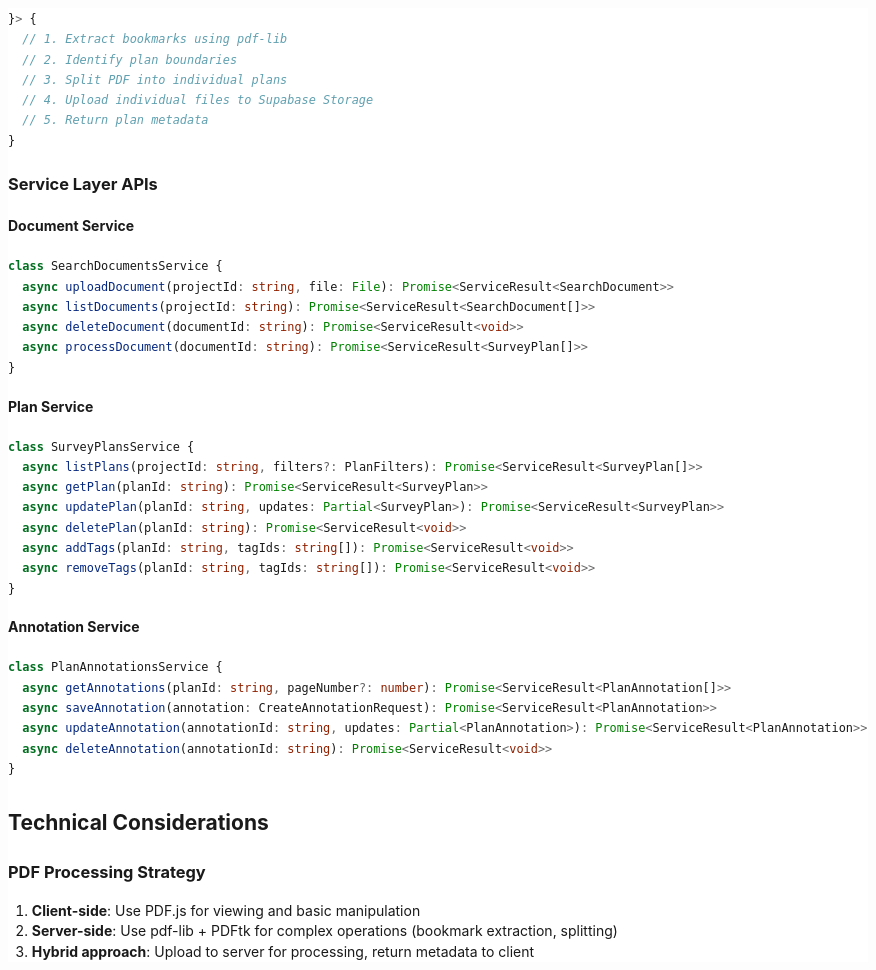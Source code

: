 ```typescript
}> {
  // 1. Extract bookmarks using pdf-lib
  // 2. Identify plan boundaries
  // 3. Split PDF into individual plans
  // 4. Upload individual files to Supabase Storage
  // 5. Return plan metadata
}
```

### Service Layer APIs

#### Document Service
```typescript
class SearchDocumentsService {
  async uploadDocument(projectId: string, file: File): Promise<ServiceResult<SearchDocument>>
  async listDocuments(projectId: string): Promise<ServiceResult<SearchDocument[]>>
  async deleteDocument(documentId: string): Promise<ServiceResult<void>>
  async processDocument(documentId: string): Promise<ServiceResult<SurveyPlan[]>>
}
```

#### Plan Service
```typescript
class SurveyPlansService {
  async listPlans(projectId: string, filters?: PlanFilters): Promise<ServiceResult<SurveyPlan[]>>
  async getPlan(planId: string): Promise<ServiceResult<SurveyPlan>>
  async updatePlan(planId: string, updates: Partial<SurveyPlan>): Promise<ServiceResult<SurveyPlan>>
  async deletePlan(planId: string): Promise<ServiceResult<void>>
  async addTags(planId: string, tagIds: string[]): Promise<ServiceResult<void>>
  async removeTags(planId: string, tagIds: string[]): Promise<ServiceResult<void>>
}
```

#### Annotation Service
```typescript
class PlanAnnotationsService {
  async getAnnotations(planId: string, pageNumber?: number): Promise<ServiceResult<PlanAnnotation[]>>
  async saveAnnotation(annotation: CreateAnnotationRequest): Promise<ServiceResult<PlanAnnotation>>
  async updateAnnotation(annotationId: string, updates: Partial<PlanAnnotation>): Promise<ServiceResult<PlanAnnotation>>
  async deleteAnnotation(annotationId: string): Promise<ServiceResult<void>>
}
```

## Technical Considerations

### PDF Processing Strategy
1. **Client-side**: Use PDF.js for viewing and basic manipulation
2. **Server-side**: Use pdf-lib + PDFtk for complex operations (bookmark extraction, splitting)
3. **Hybrid approach**: Upload to server for processing, return metadata to client
